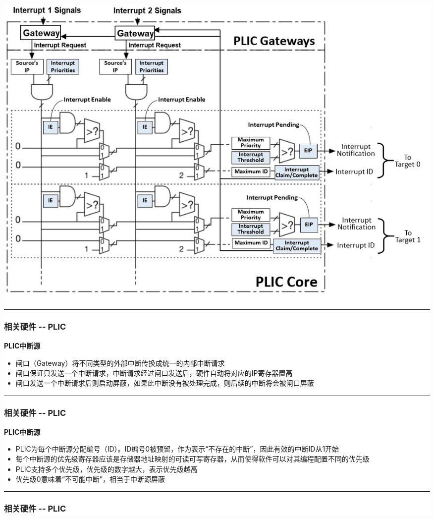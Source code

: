 ![bg right:45% 100%](figs/plicarch.jpg)

---
### 相关硬件 -- PLIC

**PLIC中断源**
- 闸口（Gateway）将不同类型的外部中断传换成统一的内部中断请求
- 闸口保证只发送一个中断请求，中断请求经过闸口发送后，硬件自动将对应的IP寄存器置高
- 闸口发送一个中断请求后则启动屏蔽，如果此中断没有被处理完成，则后续的中断将会被闸口屏蔽

---
### 相关硬件 -- PLIC

**PLIC中断源**
- PLIC为每个中断源分配编号（ID）。ID编号0被预留，作为表示“不存在的中断”，因此有效的中断ID从1开始
- 每个中断源的优先级寄存器应该是存储器地址映射的可读可写寄存器，从而使得软件可以对其编程配置不同的优先级
- PLIC支持多个优先级，优先级的数字越大，表示优先级越高
- 优先级0意味着“不可能中断”，相当于中断源屏蔽

---
### 相关硬件 -- PLIC
